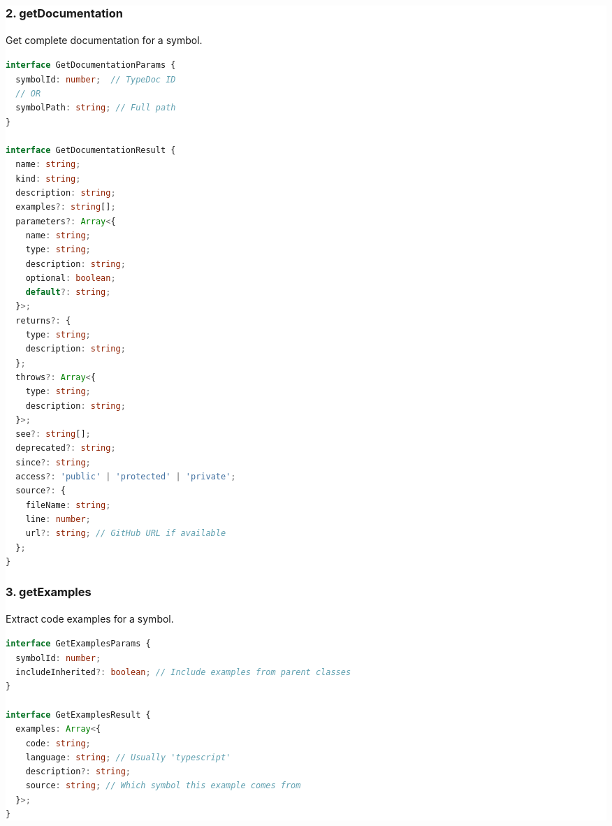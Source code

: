 ### 2. getDocumentation

Get complete documentation for a symbol.

```typescript
interface GetDocumentationParams {
  symbolId: number;  // TypeDoc ID
  // OR
  symbolPath: string; // Full path
}

interface GetDocumentationResult {
  name: string;
  kind: string;
  description: string;
  examples?: string[];
  parameters?: Array<{
    name: string;
    type: string;
    description: string;
    optional: boolean;
    default?: string;
  }>;
  returns?: {
    type: string;
    description: string;
  };
  throws?: Array<{
    type: string;
    description: string;
  }>;
  see?: string[];
  deprecated?: string;
  since?: string;
  access?: 'public' | 'protected' | 'private';
  source?: {
    fileName: string;
    line: number;
    url?: string; // GitHub URL if available
  };
}
```

### 3. getExamples

Extract code examples for a symbol.

```typescript
interface GetExamplesParams {
  symbolId: number;
  includeInherited?: boolean; // Include examples from parent classes
}

interface GetExamplesResult {
  examples: Array<{
    code: string;
    language: string; // Usually 'typescript'
    description?: string;
    source: string; // Which symbol this example comes from
  }>;
}
```
